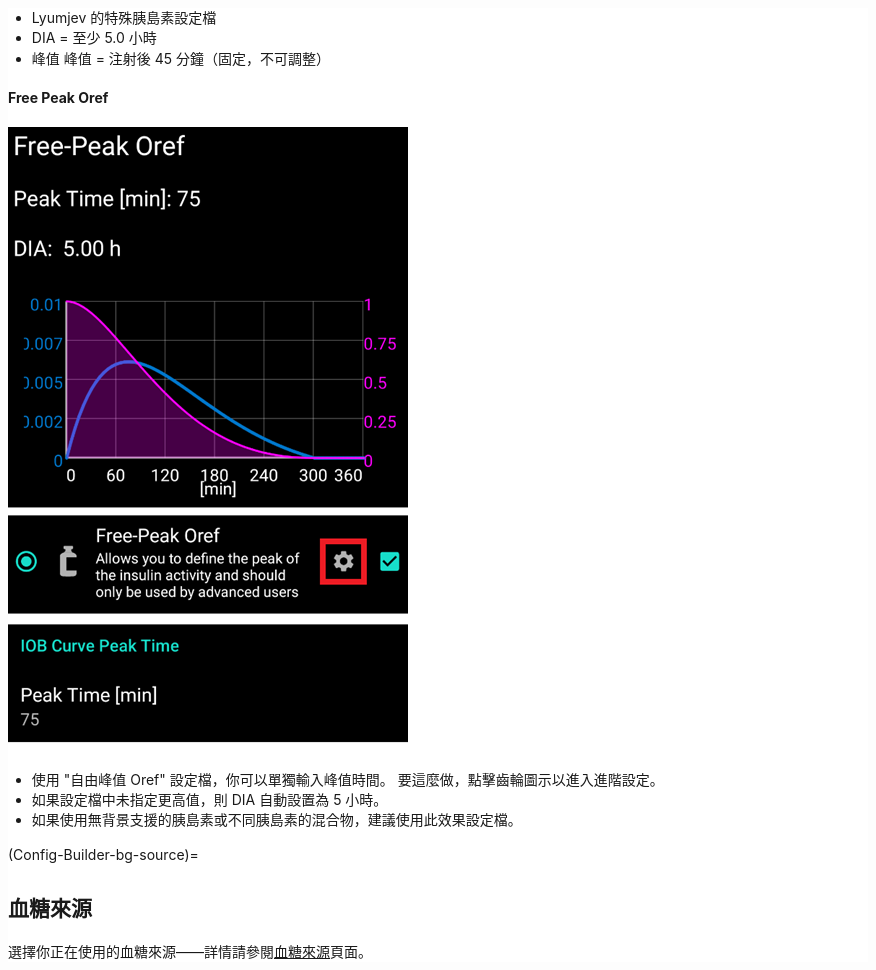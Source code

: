* Lyumjev 的特殊胰島素設定檔
* DIA = 至少 5.0 小時
* 峰值 峰值 = 注射後 45 分鐘（固定，不可調整）

#### Free Peak Oref

![胰島素類型：自由峰值 Oref](../images/ConfBuild_Insulin_FPO.png)

* 使用 "自由峰值 Oref" 設定檔，你可以單獨輸入峰值時間。 要這麼做，點擊齒輪圖示以進入進階設定。
* 如果設定檔中未指定更高值，則 DIA 自動設置為 5 小時。
* 如果使用無背景支援的胰島素或不同胰島素的混合物，建議使用此效果設定檔。

(Config-Builder-bg-source)=

## 血糖來源

選擇你正在使用的血糖來源——詳情請參閱[血糖來源](../Getting-Started/CompatiblesCgms.md)頁面。
